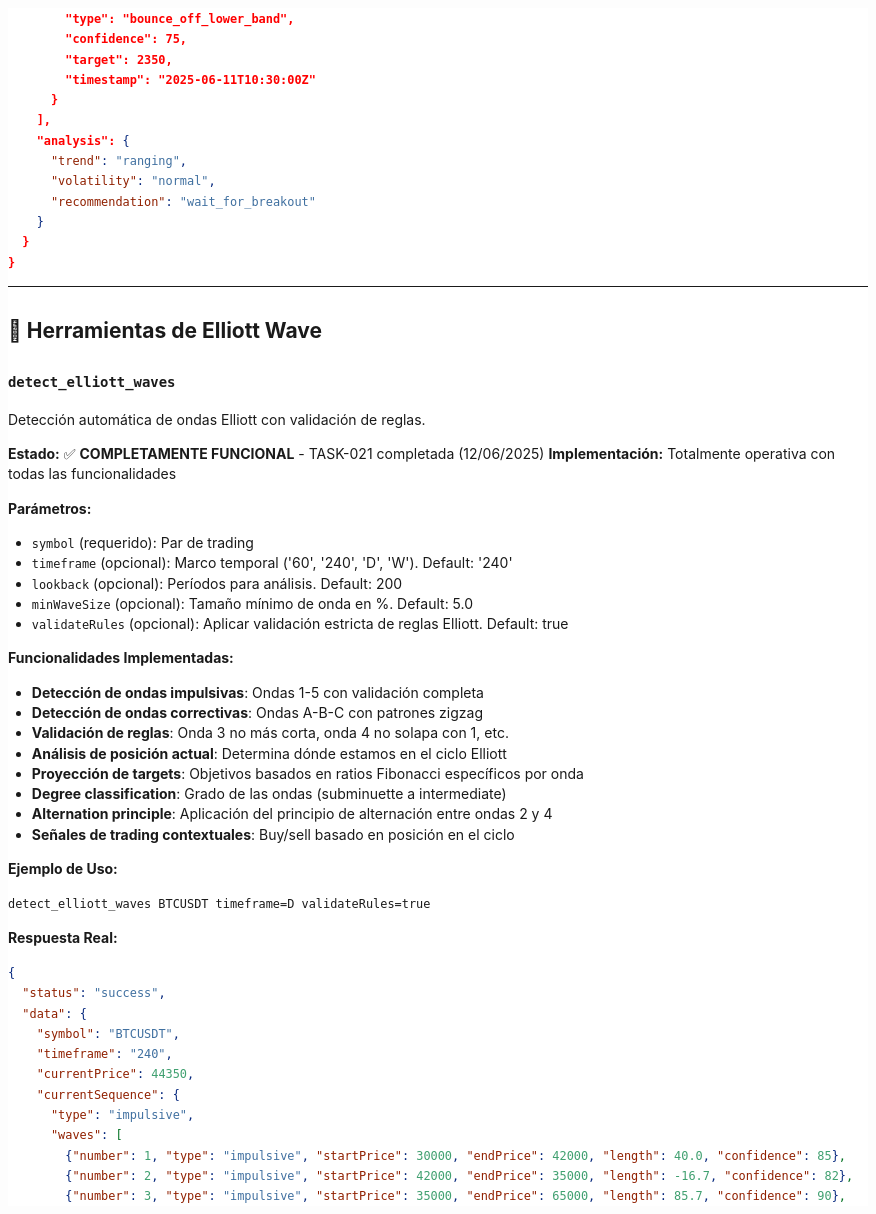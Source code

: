 ```json
        "type": "bounce_off_lower_band",
        "confidence": 75,
        "target": 2350,
        "timestamp": "2025-06-11T10:30:00Z"
      }
    ],
    "analysis": {
      "trend": "ranging",
      "volatility": "normal",
      "recommendation": "wait_for_breakout"
    }
  }
}
```

---

## 🌊 Herramientas de Elliott Wave

### `detect_elliott_waves`
Detección automática de ondas Elliott con validación de reglas.

**Estado:** ✅ **COMPLETAMENTE FUNCIONAL** - TASK-021 completada (12/06/2025)
**Implementación:** Totalmente operativa con todas las funcionalidades

**Parámetros:**
- `symbol` (requerido): Par de trading
- `timeframe` (opcional): Marco temporal ('60', '240', 'D', 'W'). Default: '240'
- `lookback` (opcional): Períodos para análisis. Default: 200
- `minWaveSize` (opcional): Tamaño mínimo de onda en %. Default: 5.0
- `validateRules` (opcional): Aplicar validación estricta de reglas Elliott. Default: true

**Funcionalidades Implementadas:**
- **Detección de ondas impulsivas**: Ondas 1-5 con validación completa
- **Detección de ondas correctivas**: Ondas A-B-C con patrones zigzag
- **Validación de reglas**: Onda 3 no más corta, onda 4 no solapa con 1, etc.
- **Análisis de posición actual**: Determina dónde estamos en el ciclo Elliott
- **Proyección de targets**: Objetivos basados en ratios Fibonacci específicos por onda
- **Degree classification**: Grado de las ondas (subminuette a intermediate)
- **Alternation principle**: Aplicación del principio de alternación entre ondas 2 y 4
- **Señales de trading contextuales**: Buy/sell basado en posición en el ciclo

**Ejemplo de Uso:**
```
detect_elliott_waves BTCUSDT timeframe=D validateRules=true
```

**Respuesta Real:**
```json
{
  "status": "success",
  "data": {
    "symbol": "BTCUSDT",
    "timeframe": "240",
    "currentPrice": 44350,
    "currentSequence": {
      "type": "impulsive",
      "waves": [
        {"number": 1, "type": "impulsive", "startPrice": 30000, "endPrice": 42000, "length": 40.0, "confidence": 85},
        {"number": 2, "type": "impulsive", "startPrice": 42000, "endPrice": 35000, "length": -16.7, "confidence": 82},
        {"number": 3, "type": "impulsive", "startPrice": 35000, "endPrice": 65000, "length": 85.7, "confidence": 90},
```